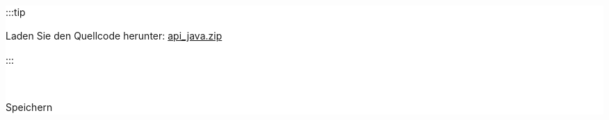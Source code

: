 
:::tip

Laden Sie den Quellcode herunter: [api_java.zip](../attachments/57771910/57771911.zip)

:::


 

Speichern

